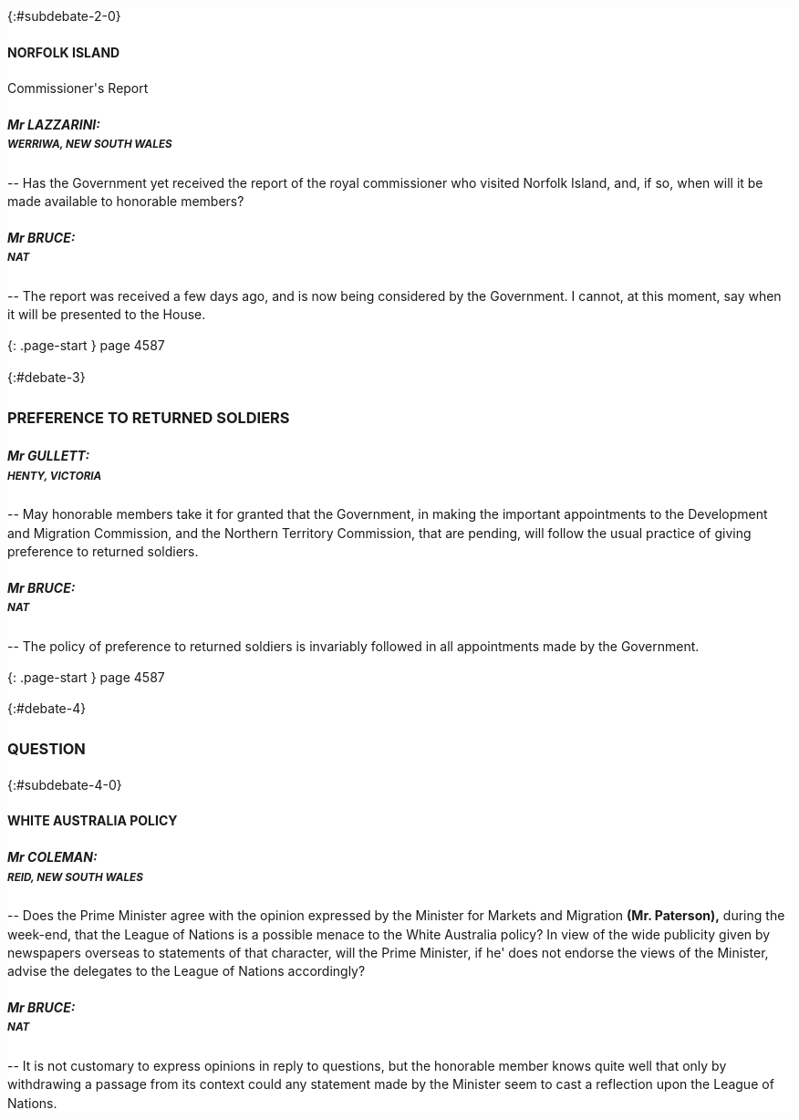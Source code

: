 {:#subdebate-2-0}
#### NORFOLK ISLAND

Commissioner's Report

##### Mr LAZZARINI:<br><small class="text-muted">WERRIWA, NEW SOUTH WALES</small>

-- Has the Government yet received the report of the royal commissioner who visited Norfolk Island, and, if so, when will it be made available to honorable members? 

##### Mr BRUCE:<br><small class="text-muted">NAT</small>

-- The report was received a few days ago, and is now being considered by the Government. I cannot, at this moment, say when it will be presented to the House. 

{: .page-start }
page 4587

{:#debate-3}
### PREFERENCE TO RETURNED SOLDIERS

##### Mr GULLETT:<br><small class="text-muted">HENTY, VICTORIA</small>

-- May honorable members take it for granted that the Government, in making the important appointments to the Development and Migration Commission, and the Northern Territory Commission, that are pending, will follow the usual practice of giving preference to returned soldiers. 

##### Mr BRUCE:<br><small class="text-muted">NAT</small>

-- The policy of preference to returned soldiers is invariably followed in all appointments made by the Government. 

{: .page-start }
page 4587

{:#debate-4}
### QUESTION

{:#subdebate-4-0}
#### WHITE AUSTRALIA POLICY

##### Mr COLEMAN:<br><small class="text-muted">REID, NEW SOUTH WALES</small>

-- Does the Prime Minister agree with the opinion expressed by the Minister for Markets and Migration  **(Mr. Paterson),**  during the week-end, that the League of Nations is a possible menace to the White Australia policy? In view of the wide publicity given by newspapers overseas to statements of that character, will the Prime Minister, if he' does not endorse the views of the Minister, advise the delegates to the League of Nations accordingly? 

##### Mr BRUCE:<br><small class="text-muted">NAT</small>

-- It is not customary to express opinions in reply to questions, but the honorable member knows quite well that only by withdrawing a passage from its context could any statement made by the Minister seem to cast a reflection upon the League of Nations. 

